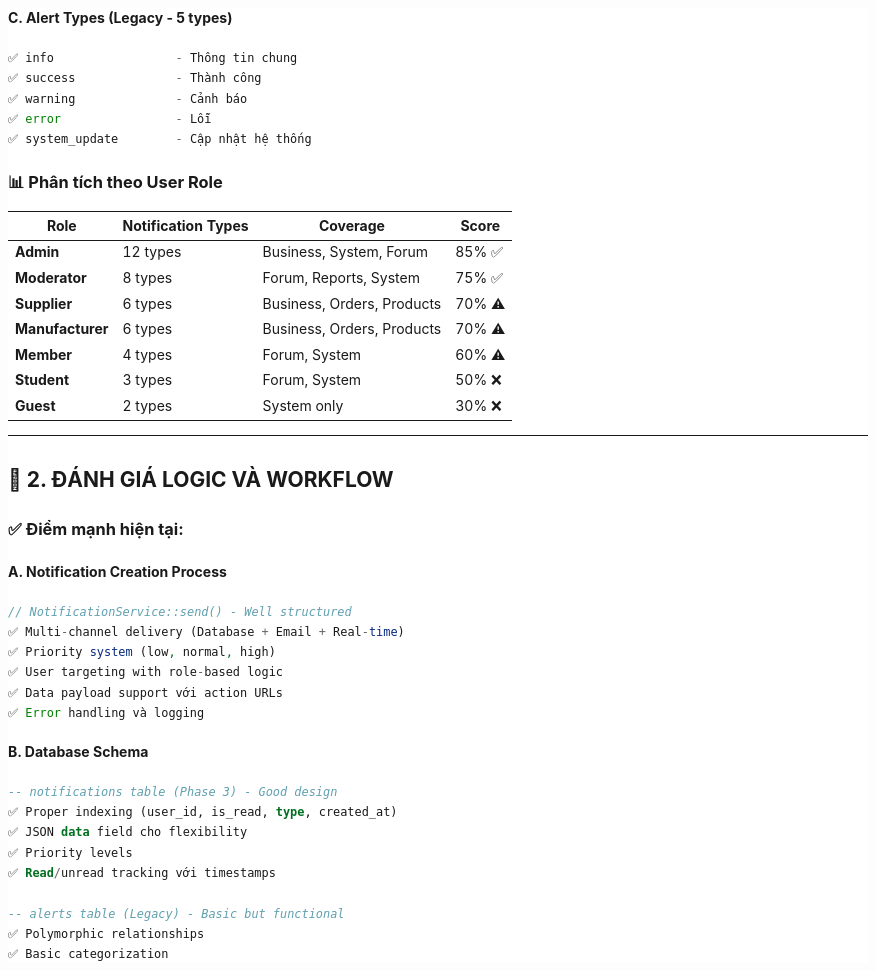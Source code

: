 #### **C. Alert Types (Legacy - 5 types)**
```php
✅ info                 - Thông tin chung
✅ success              - Thành công
✅ warning              - Cảnh báo
✅ error                - Lỗi
✅ system_update        - Cập nhật hệ thống
```

### **📊 Phân tích theo User Role**

| Role | Notification Types | Coverage | Score |
|------|-------------------|----------|-------|
| **Admin** | 12 types | Business, System, Forum | 85% ✅ |
| **Moderator** | 8 types | Forum, Reports, System | 75% ✅ |
| **Supplier** | 6 types | Business, Orders, Products | 70% ⚠️ |
| **Manufacturer** | 6 types | Business, Orders, Products | 70% ⚠️ |
| **Member** | 4 types | Forum, System | 60% ⚠️ |
| **Student** | 3 types | Forum, System | 50% ❌ |
| **Guest** | 2 types | System only | 30% ❌ |

---

## 🔧 **2. ĐÁNH GIÁ LOGIC VÀ WORKFLOW**

### **✅ Điểm mạnh hiện tại:**

#### **A. Notification Creation Process**
```php
// NotificationService::send() - Well structured
✅ Multi-channel delivery (Database + Email + Real-time)
✅ Priority system (low, normal, high)
✅ User targeting with role-based logic
✅ Data payload support với action URLs
✅ Error handling và logging
```

#### **B. Database Schema**
```sql
-- notifications table (Phase 3) - Good design
✅ Proper indexing (user_id, is_read, type, created_at)
✅ JSON data field cho flexibility
✅ Priority levels
✅ Read/unread tracking với timestamps

-- alerts table (Legacy) - Basic but functional
✅ Polymorphic relationships
✅ Basic categorization
```
